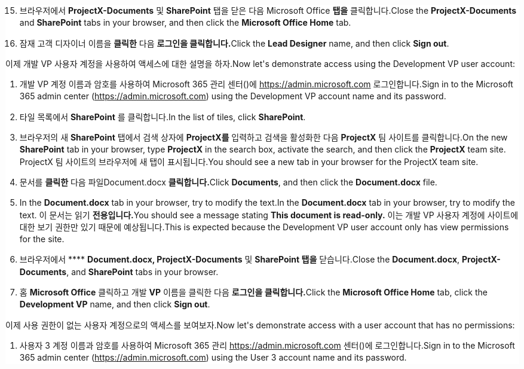 15. <span data-ttu-id="10b43-199">브라우저에서 **ProjectX-Documents** 및 **SharePoint** 탭을 닫은 다음 Microsoft Office **탭을** 클릭합니다.</span><span class="sxs-lookup"><span data-stu-id="10b43-199">Close the **ProjectX-Documents** and **SharePoint** tabs in your browser, and then click the **Microsoft Office Home** tab.</span></span>

16. <span data-ttu-id="10b43-200">잠재 고객 디자이너 이름을 **클릭한** 다음 **로그인을 클릭합니다.**</span><span class="sxs-lookup"><span data-stu-id="10b43-200">Click the **Lead Designer** name, and then click **Sign out**.</span></span>

<span data-ttu-id="10b43-201">이제 개발 VP 사용자 계정을 사용하여 액세스에 대한 설명을 하자.</span><span class="sxs-lookup"><span data-stu-id="10b43-201">Now let's demonstrate access using the Development VP user account:</span></span>

1. <span data-ttu-id="10b43-202">개발 VP 계정 이름과 암호를 사용하여 Microsoft 365 관리 센터()에 <https://admin.microsoft.com> 로그인합니다.</span><span class="sxs-lookup"><span data-stu-id="10b43-202">Sign in to the Microsoft 365 admin center (<https://admin.microsoft.com>) using the Development VP account name and its password.</span></span>

2. <span data-ttu-id="10b43-203">타일 목록에서 **SharePoint** 를 클릭합니다.</span><span class="sxs-lookup"><span data-stu-id="10b43-203">In the list of tiles, click **SharePoint**.</span></span>

3. <span data-ttu-id="10b43-204">브라우저의 새 **SharePoint** 탭에서 검색 상자에 **ProjectX를** 입력하고 검색을 활성화한 다음 **ProjectX** 팀 사이트를 클릭합니다.</span><span class="sxs-lookup"><span data-stu-id="10b43-204">On the new **SharePoint** tab in your browser, type **ProjectX** in the search box, activate the search, and then click the **ProjectX** team site.</span></span> <span data-ttu-id="10b43-205">ProjectX 팀 사이트의 브라우저에 새 탭이 표시됩니다.</span><span class="sxs-lookup"><span data-stu-id="10b43-205">You should see a new tab in your browser for the ProjectX team site.</span></span>

4. <span data-ttu-id="10b43-206">문서를 **클릭한** 다음 파일Document.docx **클릭합니다.**</span><span class="sxs-lookup"><span data-stu-id="10b43-206">Click **Documents**, and then click the **Document.docx** file.</span></span>

5. <span data-ttu-id="10b43-207">In the **Document.docx** tab in your browser, try to modify the text.</span><span class="sxs-lookup"><span data-stu-id="10b43-207">In the **Document.docx** tab in your browser, try to modify the text.</span></span> <span data-ttu-id="10b43-208">이 문서는 읽기 **전용입니다.**</span><span class="sxs-lookup"><span data-stu-id="10b43-208">You should see a message stating **This document is read-only.**</span></span> <span data-ttu-id="10b43-209">이는 개발 VP 사용자 계정에 사이트에 대한 보기 권한만 있기 때문에 예상됩니다.</span><span class="sxs-lookup"><span data-stu-id="10b43-209">This is expected because the Development VP user account only has view permissions for the site.</span></span>

6. <span data-ttu-id="10b43-210">브라우저에서 \*\*\*\* **Document.docx, ProjectX-Documents** 및 **SharePoint 탭을** 닫습니다.</span><span class="sxs-lookup"><span data-stu-id="10b43-210">Close the **Document.docx**, **ProjectX-Documents**, and **SharePoint** tabs in your browser.</span></span>

7. <span data-ttu-id="10b43-211">홈 **Microsoft Office** 클릭하고 개발 **VP** 이름을 클릭한 다음 **로그인을 클릭합니다.**</span><span class="sxs-lookup"><span data-stu-id="10b43-211">Click the **Microsoft Office Home** tab, click the **Development VP** name, and then click **Sign out**.</span></span>

<span data-ttu-id="10b43-212">이제 사용 권한이 없는 사용자 계정으로의 액세스를 보여보자.</span><span class="sxs-lookup"><span data-stu-id="10b43-212">Now let's demonstrate access with a user account that has no permissions:</span></span>

1. <span data-ttu-id="10b43-213">사용자 3 계정 이름과 암호를 사용하여 Microsoft 365 관리 <https://admin.microsoft.com> 센터()에 로그인합니다.</span><span class="sxs-lookup"><span data-stu-id="10b43-213">Sign in to the Microsoft 365 admin center (<https://admin.microsoft.com>) using the User 3 account name and its password.</span></span>
